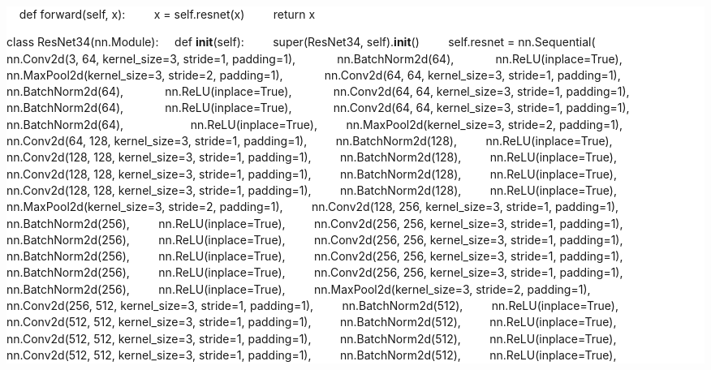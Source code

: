     def forward(self, x):
        x = self.resnet(x)
        return x

class ResNet34(nn.Module):
    def __init__(self):
        super(ResNet34, self).__init__()
        self.resnet = nn.Sequential(
            nn.Conv2d(3, 64, kernel_size=3, stride=1, padding=1),
            nn.BatchNorm2d(64),
            nn.ReLU(inplace=True),
            nn.MaxPool2d(kernel_size=3, stride=2, padding=1),
            nn.Conv2d(64, 64, kernel_size=3, stride=1, padding=1),
            nn.BatchNorm2d(64),
            nn.ReLU(inplace=True),
            nn.Conv2d(64, 64, kernel_size=3, stride=1, padding=1),
            nn.BatchNorm2d(64),
            nn.ReLU(inplace=True),
            nn.Conv2d(64, 64, kernel_size=3, stride=1, padding=1),
            nn.BatchNorm2d(64),
           
        nn.ReLU(inplace=True),
        nn.MaxPool2d(kernel_size=3, stride=2, padding=1),
        nn.Conv2d(64, 128, kernel_size=3, stride=1, padding=1),
        nn.BatchNorm2d(128),
        nn.ReLU(inplace=True),
        nn.Conv2d(128, 128, kernel_size=3, stride=1, padding=1),
        nn.BatchNorm2d(128),
        nn.ReLU(inplace=True),
        nn.Conv2d(128, 128, kernel_size=3, stride=1, padding=1),
        nn.BatchNorm2d(128),
        nn.ReLU(inplace=True),
        nn.Conv2d(128, 128, kernel_size=3, stride=1, padding=1),
        nn.BatchNorm2d(128),
        nn.ReLU(inplace=True),
        nn.MaxPool2d(kernel_size=3, stride=2, padding=1),
        nn.Conv2d(128, 256, kernel_size=3, stride=1, padding=1),
        nn.BatchNorm2d(256),
        nn.ReLU(inplace=True),
        nn.Conv2d(256, 256, kernel_size=3, stride=1, padding=1),
        nn.BatchNorm2d(256),
        nn.ReLU(inplace=True),
        nn.Conv2d(256, 256, kernel_size=3, stride=1, padding=1),
        nn.BatchNorm2d(256),
        nn.ReLU(inplace=True),
        nn.Conv2d(256, 256, kernel_size=3, stride=1, padding=1),
        nn.BatchNorm2d(256),
        nn.ReLU(inplace=True),
        nn.Conv2d(256, 256, kernel_size=3, stride=1, padding=1),
        nn.BatchNorm2d(256),
        nn.ReLU(inplace=True),
        nn.MaxPool2d(kernel_size=3, stride=2, padding=1),
        nn.Conv2d(256, 512, kernel_size=3, stride=1, padding=1),
        nn.BatchNorm2d(512),
        nn.ReLU(inplace=True),
        nn.Conv2d(512, 512, kernel_size=3, stride=1, padding=1),
        nn.BatchNorm2d(512),
        nn.ReLU(inplace=True),
        nn.Conv2d(512, 512, kernel_size=3, stride=1, padding=1),
        nn.BatchNorm2d(512),
        nn.ReLU(inplace=True),
        nn.Conv2d(512, 512, kernel_size=3, stride=1, padding=1),
        nn.BatchNorm2d(512),
        nn.ReLU(inplace=True),